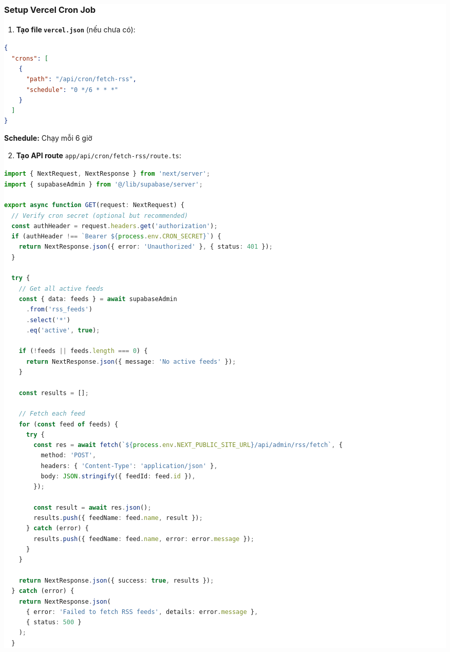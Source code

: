 ### Setup Vercel Cron Job

1. **Tạo file `vercel.json`** (nếu chưa có):

```json
{
  "crons": [
    {
      "path": "/api/cron/fetch-rss",
      "schedule": "0 */6 * * *"
    }
  ]
}
```

**Schedule:** Chạy mỗi 6 giờ

2. **Tạo API route** `app/api/cron/fetch-rss/route.ts`:

```typescript
import { NextRequest, NextResponse } from 'next/server';
import { supabaseAdmin } from '@/lib/supabase/server';

export async function GET(request: NextRequest) {
  // Verify cron secret (optional but recommended)
  const authHeader = request.headers.get('authorization');
  if (authHeader !== `Bearer ${process.env.CRON_SECRET}`) {
    return NextResponse.json({ error: 'Unauthorized' }, { status: 401 });
  }

  try {
    // Get all active feeds
    const { data: feeds } = await supabaseAdmin
      .from('rss_feeds')
      .select('*')
      .eq('active', true);

    if (!feeds || feeds.length === 0) {
      return NextResponse.json({ message: 'No active feeds' });
    }

    const results = [];

    // Fetch each feed
    for (const feed of feeds) {
      try {
        const res = await fetch(`${process.env.NEXT_PUBLIC_SITE_URL}/api/admin/rss/fetch`, {
          method: 'POST',
          headers: { 'Content-Type': 'application/json' },
          body: JSON.stringify({ feedId: feed.id }),
        });

        const result = await res.json();
        results.push({ feedName: feed.name, result });
      } catch (error) {
        results.push({ feedName: feed.name, error: error.message });
      }
    }

    return NextResponse.json({ success: true, results });
  } catch (error) {
    return NextResponse.json(
      { error: 'Failed to fetch RSS feeds', details: error.message },
      { status: 500 }
    );
  }
```